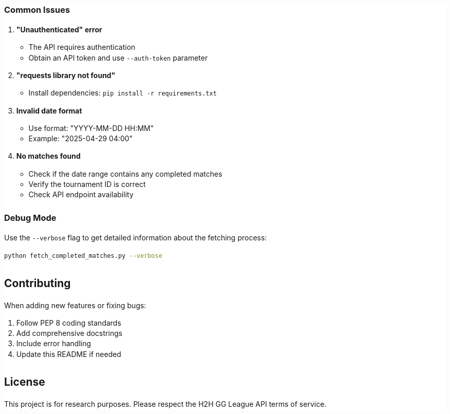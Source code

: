 ### Common Issues

1. **"Unauthenticated" error**
   - The API requires authentication
   - Obtain an API token and use `--auth-token` parameter

2. **"requests library not found"**
   - Install dependencies: `pip install -r requirements.txt`

3. **Invalid date format**
   - Use format: "YYYY-MM-DD HH:MM"
   - Example: "2025-04-29 04:00"

4. **No matches found**
   - Check if the date range contains any completed matches
   - Verify the tournament ID is correct
   - Check API endpoint availability

### Debug Mode

Use the `--verbose` flag to get detailed information about the fetching process:

```bash
python fetch_completed_matches.py --verbose
```

## Contributing

When adding new features or fixing bugs:

1. Follow PEP 8 coding standards
2. Add comprehensive docstrings
3. Include error handling
4. Update this README if needed

## License

This project is for research purposes. Please respect the H2H GG League API terms of service.